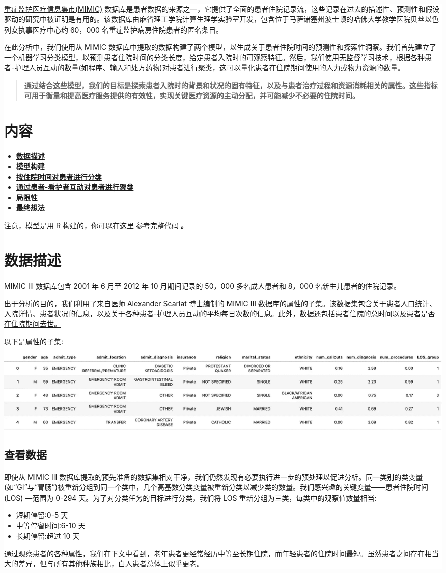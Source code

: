 [重症监护医疗信息集市(MIMIC)](https://mimic.physionet.org/gettingstarted/access/) 数据库是患者数据的来源之一，它提供了全面的患者住院记录流，这些记录在过去的描述性、预测性和假设驱动的研究中被证明是有用的。该数据库由麻省理工学院计算生理学实验室开发，包含位于马萨诸塞州波士顿的哈佛大学教学医院贝丝以色列女执事医疗中心约 60，000 名重症监护病房住院患者的匿名条目。

在此分析中，我们使用从 MIMIC 数据库中提取的数据构建了两个模型，以生成关于患者住院时间的预测性和探索性洞察。我们首先建立了一个机器学习分类模型，以预测患者住院时间的分类长度，给定患者入院时的可观察特征。然后，我们使用无监督学习技术，根据各种患者-护理人员互动的数量(如程序、输入和处方药物)对患者进行聚类，这可以量化患者在住院期间使用的人力或物力资源的数量。

> **通过结合这些模型，我们的目标是探索患者入院时的背景和状况的固有特征，以及与患者治疗过程和资源消耗相关的属性。这些指标可用于衡量和提高医疗服务提供的有效性，实现关键医疗资源的主动分配，并可能减少不必要的住院时间。**

# 内容

*   [**数据描述**](https://medium.com/p/bba200c9323#db16)
*   [**模型构建**](https://medium.com/p/bba200c9323#a2b5)
*   [**按住院时间对患者进行分类**](https://medium.com/p/bba200c9323#0854)
*   [**通过患者-看护者互动对患者进行聚类**](https://medium.com/p/bba200c9323#dd13)
*   [**局限性**](https://medium.com/p/bba200c9323#762e)
*   [**最终想法**](https://medium.com/p/bba200c9323#d811)

注意，模型是用 R 构建的，你可以在这里 参考完整代码 [**。**](https://github.com/duncan-wang/LOS-prediction)

# 数据描述

MIMIC III 数据库包含 2001 年 6 月至 2012 年 10 月期间记录的 50，000 多名成人患者和 8，000 名新生儿患者的住院记录。

出于分析的目的，我们利用了来自医师 Alexander Scarlat 博士编制的 MIMIC III 数据库的属性的[子集。该数据集包含关于患者人口统计、入院详情、患者状况的信息，以及关于各种患者-护理人员互动的平均每日次数的信息。此外，数据还包括患者住院的总时间以及患者是否在住院期间去世。](https://www.kaggle.com/drscarlat/mimic3d)

以下是属性的子集:

![](img/31283a340d98ea7363cd2029e78bf76a.png)

## **查看数据**

即使从 MIMIC III 数据库提取的预先准备的数据集相对干净，我们仍然发现有必要执行进一步的预处理以促进分析。同一类别的类变量(如“GI”与“胃肠”)被重新分组到同一个类中，几个高基数分类变量被重新分类以减少类的数量。我们感兴趣的关键变量——患者住院时间(LOS) —范围为 0-294 天。为了对分类任务的目标进行分类，我们将 LOS 重新分组为三类，每类中的观察值数量相当:

*   短期停留:0-5 天
*   中等停留时间:6-10 天
*   长期停留:超过 10 天

通过观察患者的各种属性，我们在下文中看到，老年患者更经常经历中等至长期住院，而年轻患者的住院时间最短。虽然患者之间存在相当大的差异，但与所有其他种族相比，白人患者总体上似乎更老。
